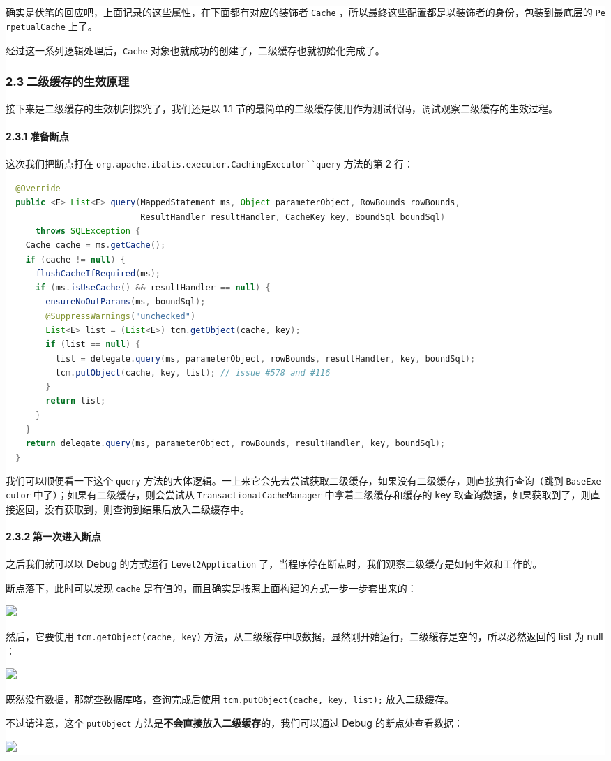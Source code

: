 确实是伏笔的回应吧，上面记录的这些属性，在下面都有对应的装饰者 `Cache` ，所以最终这些配置都是以装饰者的身份，包装到最底层的 `PerpetualCache` 上了。

经过这一系列逻辑处理后，`Cache` 对象也就成功的创建了，二级缓存也就初始化完成了。

### 2.3 二级缓存的生效原理

接下来是二级缓存的生效机制探究了，我们还是以 1.1 节的最简单的二级缓存使用作为测试代码，调试观察二级缓存的生效过程。

#### 2.3.1 准备断点

这次我们把断点打在 `org.apache.ibatis.executor.CachingExecutor``query` 方法的第 2 行：

```java
  @Override
  public <E> List<E> query(MappedStatement ms, Object parameterObject, RowBounds rowBounds,
                           ResultHandler resultHandler, CacheKey key, BoundSql boundSql)
      throws SQLException {
    Cache cache = ms.getCache();
    if (cache != null) {
      flushCacheIfRequired(ms);
      if (ms.isUseCache() && resultHandler == null) {
        ensureNoOutParams(ms, boundSql);
        @SuppressWarnings("unchecked")
        List<E> list = (List<E>) tcm.getObject(cache, key);
        if (list == null) {
          list = delegate.query(ms, parameterObject, rowBounds, resultHandler, key, boundSql);
          tcm.putObject(cache, key, list); // issue #578 and #116
        }
        return list;
      }
    }
    return delegate.query(ms, parameterObject, rowBounds, resultHandler, key, boundSql);
  }
```

我们可以顺便看一下这个 `query` 方法的大体逻辑。一上来它会先去尝试获取二级缓存，如果没有二级缓存，则直接执行查询（跳到 `BaseExecutor` 中了）；如果有二级缓存，则会尝试从 `TransactionalCacheManager` 中拿着二级缓存和缓存的 key 取查询数据，如果获取到了，则直接返回，没有获取到，则查询到结果后放入二级缓存中。

#### 2.3.2 第一次进入断点

之后我们就可以以 Debug 的方式运行 `Level2Application` 了，当程序停在断点时，我们观察二级缓存是如何生效和工作的。

断点落下，此时可以发现 `cache` 是有值的，而且确实是按照上面构建的方式一步一步套出来的：

![](https://cdn.jsdelivr.net/gh/clxmm/image@main/img/2022/03/20220324204828mybatis.png)

然后，它要使用 `tcm.getObject(cache, key)` 方法，从二级缓存中取数据，显然刚开始运行，二级缓存是空的，所以必然返回的 list 为 null ：

![](https://cdn.jsdelivr.net/gh/clxmm/image@main/img/2022/03/20220324204912mybatis.png)

既然没有数据，那就查数据库咯，查询完成后使用 `tcm.putObject(cache, key, list);` 放入二级缓存。

不过请注意，这个 `putObject` 方法是**不会直接放入二级缓存**的，我们可以通过 Debug 的断点处查看数据：

![](https://cdn.jsdelivr.net/gh/clxmm/image@main/img/2022/03/20220324205047mybatis.png)
